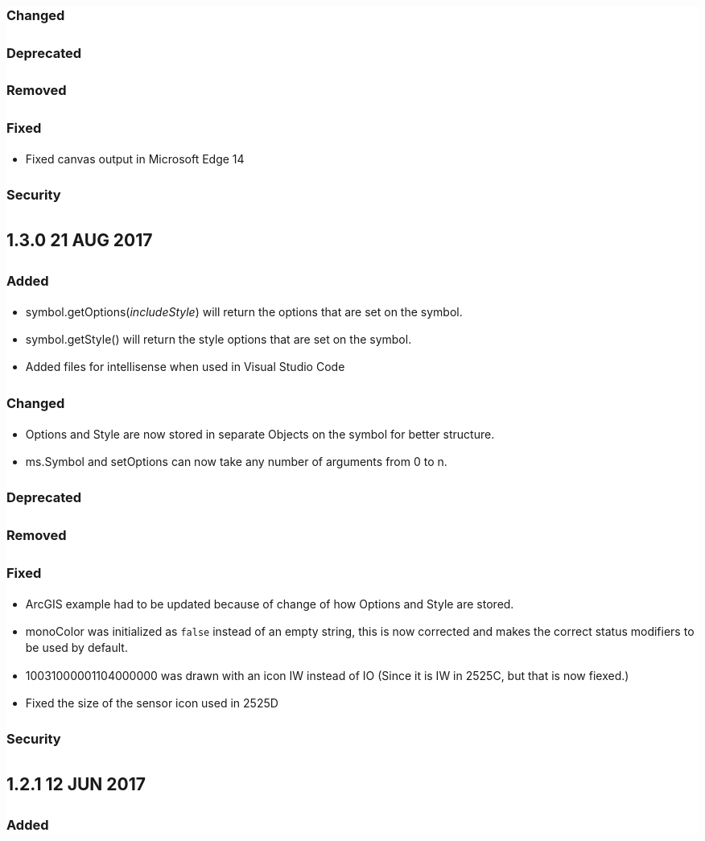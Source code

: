 ### Changed

### Deprecated

### Removed

### Fixed

- Fixed canvas output in Microsoft Edge 14

### Security

## 1.3.0 21 AUG 2017

### Added

- symbol.getOptions(_includeStyle_) will return the options that are set on the
  symbol.

- symbol.getStyle() will return the style options that are set on the symbol.

- Added files for intellisense when used in Visual Studio Code

### Changed

- Options and Style are now stored in separate Objects on the symbol for better
  structure.

- ms.Symbol and setOptions can now take any number of arguments from 0 to n.

### Deprecated

### Removed

### Fixed

- ArcGIS example had to be updated because of change of how Options and Style
  are stored.

- monoColor was initialized as `false` instead of an empty string, this is now
  corrected and makes the correct status modifiers to be used by default.

- 10031000001104000000 was drawn with an icon IW instead of IO (Since it is IW
  in 2525C, but that is now fiexed.)

- Fixed the size of the sensor icon used in 2525D

### Security

## 1.2.1 12 JUN 2017

### Added
